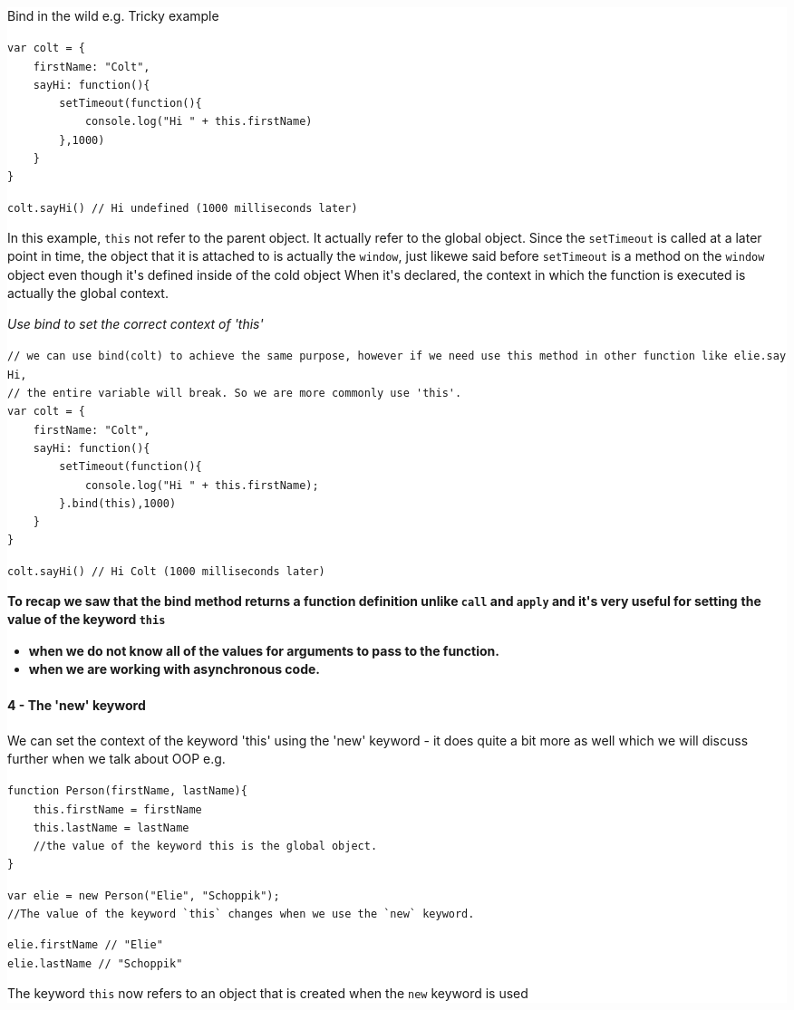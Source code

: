 Bind in the wild
e.g. Tricky example
```
var colt = {
    firstName: "Colt",
    sayHi: function(){
        setTimeout(function(){
            console.log("Hi " + this.firstName)
        },1000)
    }
}
```
```
colt.sayHi() // Hi undefined (1000 milliseconds later)
```
In this example, `this` not refer to the parent object. It actually refer to the global object.
Since the `setTimeout` is called at a later point in time, the object that it is attached to is actually the `window`,
just likewe said before `setTimeout` is a method on the `window` object even though it's defined inside of the cold object
When it's declared, the context in which the function is executed is actually the global context.

*Use bind to set the correct context of 'this'*
```
// we can use bind(colt) to achieve the same purpose, however if we need use this method in other function like elie.sayHi,  
// the entire variable will break. So we are more commonly use 'this'. 
var colt = {
    firstName: "Colt",
    sayHi: function(){
        setTimeout(function(){
            console.log("Hi " + this.firstName);
        }.bind(this),1000)
    }
}
```
```
colt.sayHi() // Hi Colt (1000 milliseconds later)
```

**To recap we saw that the bind method returns a function definition unlike `call` and `apply` and it's very useful for setting**
**the value of the keyword `this`**
 - **when we do not know all of the values for arguments to pass to the function.**
 - **when we are working with asynchronous code.**


#### 4 - The 'new' keyword

We can set the context of the keyword 'this' using the 'new' keyword - it does quite a bit more as well which we will discuss further when we talk about OOP
e.g.
```
function Person(firstName, lastName){
    this.firstName = firstName
    this.lastName = lastName
    //the value of the keyword this is the global object.
}
```
```
var elie = new Person("Elie", "Schoppik");
//The value of the keyword `this` changes when we use the `new` keyword.
```
```
elie.firstName // "Elie"
elie.lastName // "Schoppik"
```
The keyword `this` now refers to an object that is created when the `new` keyword is used